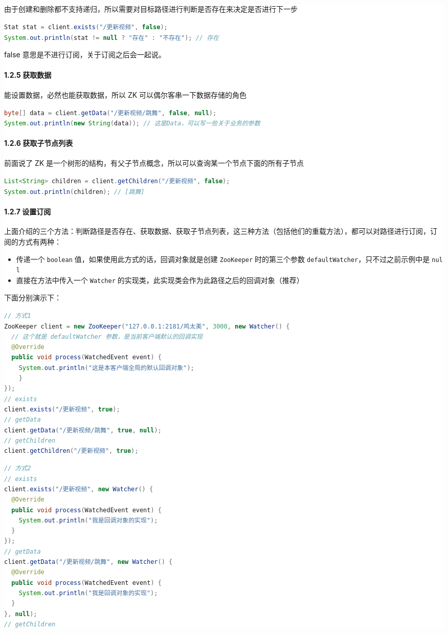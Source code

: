 由于创建和删除都不支持递归，所以需要对目标路径进行判断是否存在来决定是否进行下一步

```java
Stat stat = client.exists("/更新视频", false);
System.out.println(stat != null ? "存在" : "不存在"); // 存在
```

false 意思是不进行订阅，关于订阅之后会一起说。

#### 1.2.5 获取数据

能设置数据，必然也能获取数据，所以 ZK 可以偶尔客串一下数据存储的角色

```java
byte[] data = client.getData("/更新视频/跳舞", false, null);
System.out.println(new String(data)); // 这是Data，可以写一些关于业务的参数
```

#### 1.2.6 获取子节点列表

前面说了 ZK 是一个树形的结构，有父子节点概念，所以可以查询某一个节点下面的所有子节点

```java
List<String> children = client.getChildren("/更新视频", false);
System.out.println(children); // [跳舞]
```

#### 1.2.7 设置订阅

上面介绍的三个方法：判断路径是否存在、获取数据、获取子节点列表，这三种方法（包括他们的重载方法），都可以对路径进行订阅，订阅的方式有两种：

- 传递一个 `boolean` 值，如果使用此方式的话，回调对象就是创建 `ZooKeeper` 时的第三个参数 `defaultWatcher`，只不过之前示例中是 `null`
- 直接在方法中传入一个 `Watcher` 的实现类，此实现类会作为此路径之后的回调对象（推荐）

下面分别演示下：

```java
// 方式1
ZooKeeper client = new ZooKeeper("127.0.0.1:2181/鸡太美", 3000, new Watcher() {
  // 这个就是 defaultWatcher 参数，是当前客户端默认的回调实现
  @Override
  public void process(WatchedEvent event) {
    System.out.println("这是本客户端全局的默认回调对象");
	}
});
// exists
client.exists("/更新视频", true);
// getData
client.getData("/更新视频/跳舞", true, null);
// getChildren
client.getChildren("/更新视频", true);
```

```java
// 方式2
// exists
client.exists("/更新视频", new Watcher() {
  @Override
  public void process(WatchedEvent event) {
    System.out.println("我是回调对象的实现");
  }
});
// getData
client.getData("/更新视频/跳舞", new Watcher() {
  @Override
  public void process(WatchedEvent event) {
    System.out.println("我是回调对象的实现");
  }
}, null);
// getChildren
```